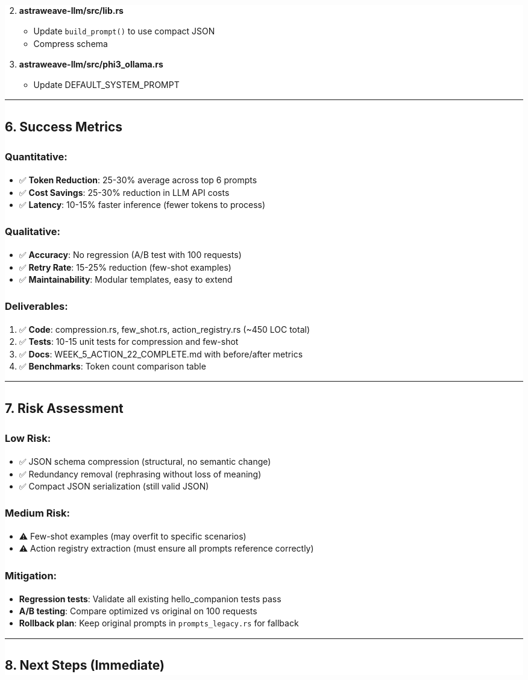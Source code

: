 2. **astraweave-llm/src/lib.rs**
   - Update `build_prompt()` to use compact JSON
   - Compress schema
   
3. **astraweave-llm/src/phi3_ollama.rs**
   - Update DEFAULT_SYSTEM_PROMPT

---

## 6. Success Metrics

### Quantitative:
- ✅ **Token Reduction**: 25-30% average across top 6 prompts
- ✅ **Cost Savings**: 25-30% reduction in LLM API costs
- ✅ **Latency**: 10-15% faster inference (fewer tokens to process)

### Qualitative:
- ✅ **Accuracy**: No regression (A/B test with 100 requests)
- ✅ **Retry Rate**: 15-25% reduction (few-shot examples)
- ✅ **Maintainability**: Modular templates, easy to extend

### Deliverables:
1. ✅ **Code**: compression.rs, few_shot.rs, action_registry.rs (~450 LOC total)
2. ✅ **Tests**: 10-15 unit tests for compression and few-shot
3. ✅ **Docs**: WEEK_5_ACTION_22_COMPLETE.md with before/after metrics
4. ✅ **Benchmarks**: Token count comparison table

---

## 7. Risk Assessment

### Low Risk:
- ✅ JSON schema compression (structural, no semantic change)
- ✅ Redundancy removal (rephrasing without loss of meaning)
- ✅ Compact JSON serialization (still valid JSON)

### Medium Risk:
- ⚠️ Few-shot examples (may overfit to specific scenarios)
- ⚠️ Action registry extraction (must ensure all prompts reference correctly)

### Mitigation:
- **Regression tests**: Validate all existing hello_companion tests pass
- **A/B testing**: Compare optimized vs original on 100 requests
- **Rollback plan**: Keep original prompts in `prompts_legacy.rs` for fallback

---

## 8. Next Steps (Immediate)
